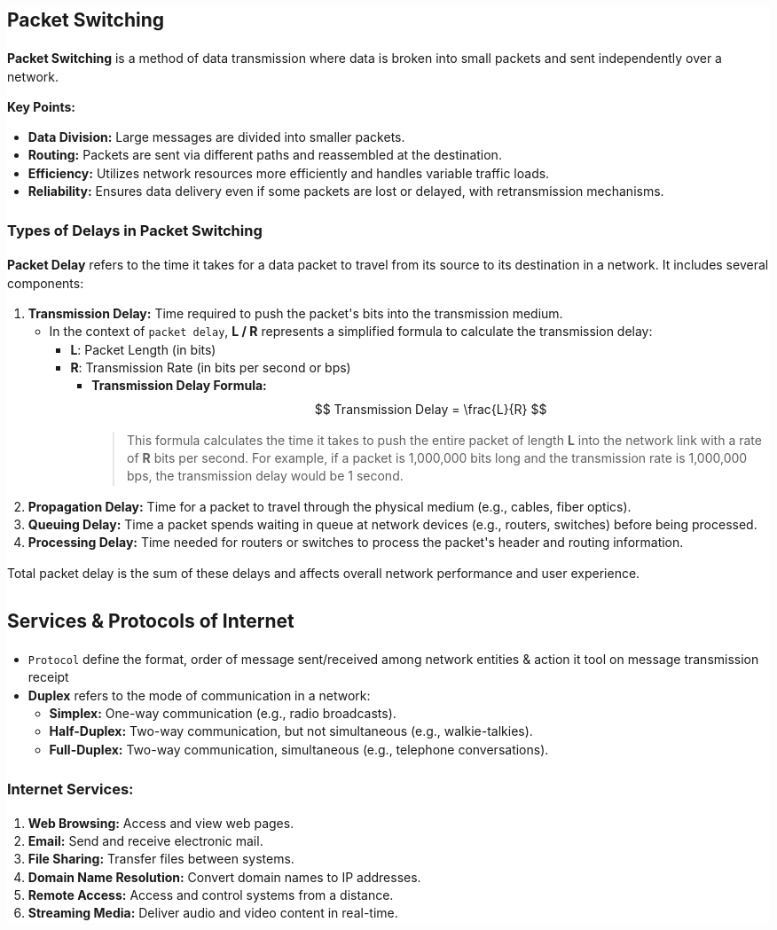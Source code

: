 ## Packet Switching

**Packet Switching** is a method of data transmission where data is broken into small packets and sent independently over a network. 

**Key Points:**
- **Data Division:** Large messages are divided into smaller packets.
- **Routing:** Packets are sent via different paths and reassembled at the destination.
- **Efficiency:** Utilizes network resources more efficiently and handles variable traffic loads.
- **Reliability:** Ensures data delivery even if some packets are lost or delayed, with retransmission mechanisms.
### Types of Delays in Packet Switching

**Packet Delay** refers to the time it takes for a data packet to travel from its source to its destination in a network. It includes several components:

1. **Transmission Delay:** Time required to push the packet's bits into the transmission medium.
	- In the context of `packet delay`, **L / R** represents a simplified formula to calculate the transmission delay:
		- **L**: Packet Length (in bits)
		- **R**: Transmission Rate (in bits per second or bps)
			- **Transmission Delay Formula:**
				$$ Transmission Delay = \frac{L}{R} $$
				> This formula calculates the time it takes to push the entire packet of length **L** into the network link with a rate of **R** bits per second. For example, if a packet is 1,000,000 bits long and the transmission rate is 1,000,000 bps, the transmission delay would be 1 second.
				> 
2. **Propagation Delay:** Time for a packet to travel through the physical medium (e.g., cables, fiber optics).
3. **Queuing Delay:** Time a packet spends waiting in queue at network devices (e.g., routers, switches) before being processed.
4. **Processing Delay:** Time needed for routers or switches to process the packet's header and routing information.

Total packet delay is the sum of these delays and affects overall network performance and user experience.

## Services & Protocols of Internet

- `Protocol` define the format, order of message sent/received among network entities & action it tool on message transmission receipt
- **Duplex** refers to the mode of communication in a network:
	- **Simplex:** One-way communication (e.g., radio broadcasts).
	- **Half-Duplex:** Two-way communication, but not simultaneous (e.g., walkie-talkies).
	- **Full-Duplex:** Two-way communication, simultaneous (e.g., telephone conversations).

### **Internet Services:**

1. **Web Browsing:** Access and view web pages.
2. **Email:** Send and receive electronic mail.
3. **File Sharing:** Transfer files between systems.
4. **Domain Name Resolution:** Convert domain names to IP addresses.
5. **Remote Access:** Access and control systems from a distance.
6. **Streaming Media:** Deliver audio and video content in real-time.
